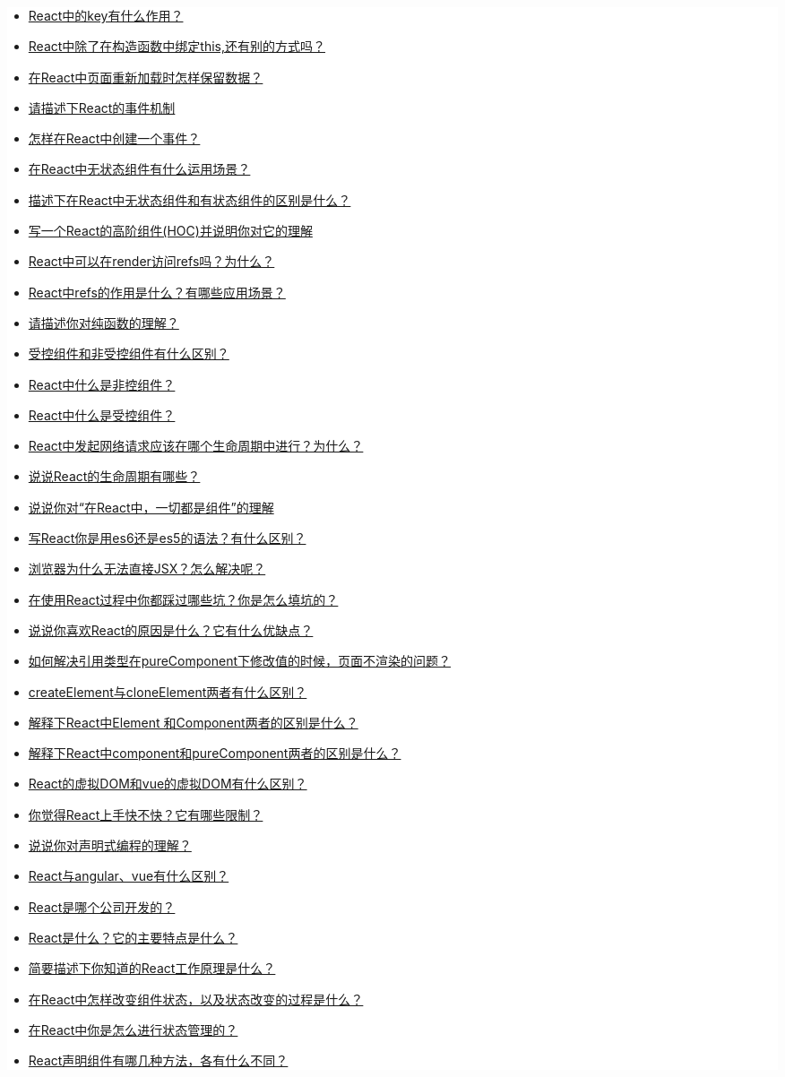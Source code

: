 -   [React中的key有什么作用？](https://github.com/haizlin/fe-interview/issues/642)

-   [React中除了在构造函数中绑定this,还有别的方式吗？](https://github.com/haizlin/fe-interview/issues/641)

-   [在React中页面重新加载时怎样保留数据？](https://github.com/haizlin/fe-interview/issues/640)

-   [请描述下React的事件机制](https://github.com/haizlin/fe-interview/issues/639)

-   [怎样在React中创建一个事件？](https://github.com/haizlin/fe-interview/issues/638)

-   [在React中无状态组件有什么运用场景？](https://github.com/haizlin/fe-interview/issues/637)

-   [描述下在React中无状态组件和有状态组件的区别是什么？](https://github.com/haizlin/fe-interview/issues/636)

-   [写一个React的高阶组件(HOC)并说明你对它的理解](https://github.com/haizlin/fe-interview/issues/635)

-   [React中可以在render访问refs吗？为什么？](https://github.com/haizlin/fe-interview/issues/634)

-   [React中refs的作用是什么？有哪些应用场景？](https://github.com/haizlin/fe-interview/issues/633)

-   [请描述你对纯函数的理解？](https://github.com/haizlin/fe-interview/issues/632)

-   [受控组件和非受控组件有什么区别？](https://github.com/haizlin/fe-interview/issues/631)

-   [React中什么是非控组件？](https://github.com/haizlin/fe-interview/issues/630)

-   [React中什么是受控组件？](https://github.com/haizlin/fe-interview/issues/629)

-   [React中发起网络请求应该在哪个生命周期中进行？为什么？](https://github.com/haizlin/fe-interview/issues/628)

-   [说说React的生命周期有哪些？](https://github.com/haizlin/fe-interview/issues/627)

-   [说说你对“在React中，一切都是组件”的理解](https://github.com/haizlin/fe-interview/issues/626)

-   [写React你是用es6还是es5的语法？有什么区别？](https://github.com/haizlin/fe-interview/issues/625)

-   [浏览器为什么无法直接JSX？怎么解决呢？](https://github.com/haizlin/fe-interview/issues/624)

-   [在使用React过程中你都踩过哪些坑？你是怎么填坑的？](https://github.com/haizlin/fe-interview/issues/623)

-   [说说你喜欢React的原因是什么？它有什么优缺点？](https://github.com/haizlin/fe-interview/issues/622)

-   [如何解决引用类型在pureComponent下修改值的时候，页面不渲染的问题？](https://github.com/haizlin/fe-interview/issues/621)

-   [createElement与cloneElement两者有什么区别？](https://github.com/haizlin/fe-interview/issues/620)

-   [解释下React中Element 和Component两者的区别是什么？](https://github.com/haizlin/fe-interview/issues/619)

-   [解释下React中component和pureComponent两者的区别是什么？](https://github.com/haizlin/fe-interview/issues/618)

-   [React的虚拟DOM和vue的虚拟DOM有什么区别？](https://github.com/haizlin/fe-interview/issues/617)

-   [你觉得React上手快不快？它有哪些限制？](https://github.com/haizlin/fe-interview/issues/616)

-   [说说你对声明式编程的理解？](https://github.com/haizlin/fe-interview/issues/615)

-   [React与angular、vue有什么区别？](https://github.com/haizlin/fe-interview/issues/614)

-   [React是哪个公司开发的？](https://github.com/haizlin/fe-interview/issues/613)

-   [React是什么？它的主要特点是什么？](https://github.com/haizlin/fe-interview/issues/612)

-   [简要描述下你知道的React工作原理是什么？](https://github.com/haizlin/fe-interview/issues/611)

-   [在React中怎样改变组件状态，以及状态改变的过程是什么？](https://github.com/haizlin/fe-interview/issues/606)

-   [在React中你是怎么进行状态管理的？](https://github.com/haizlin/fe-interview/issues/605)

-   [React声明组件有哪几种方法，各有什么不同？](https://github.com/haizlin/fe-interview/issues/604)
